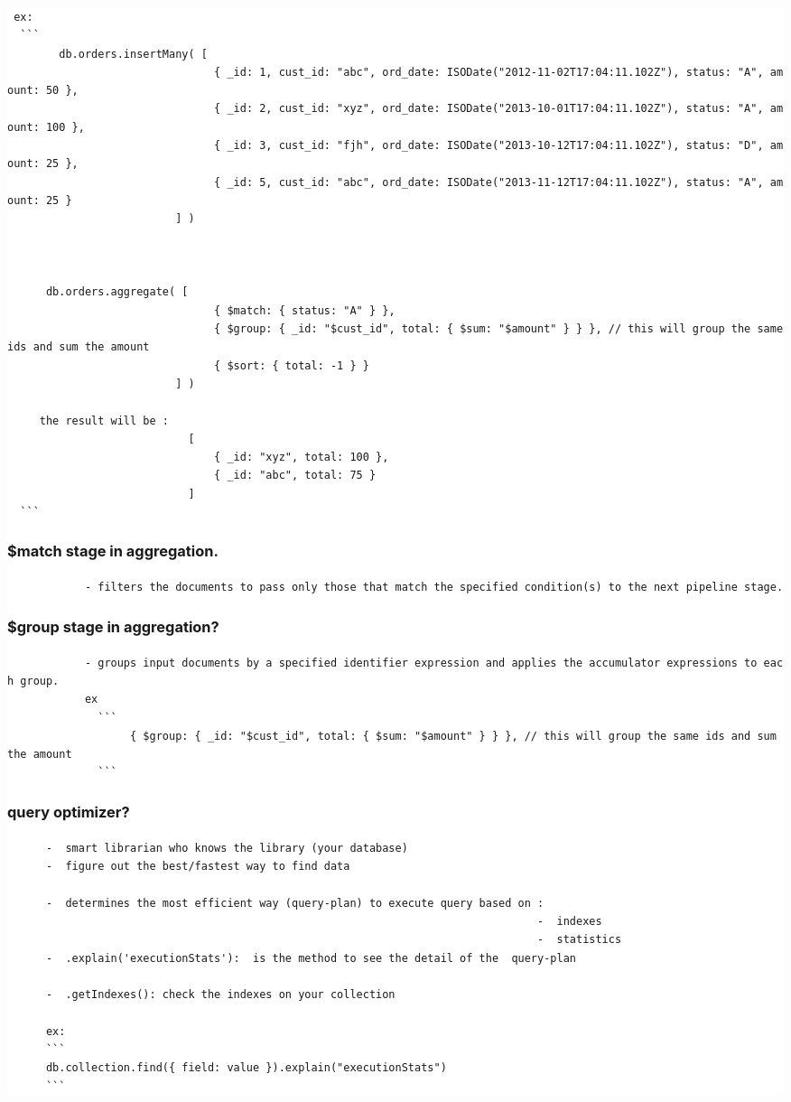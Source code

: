      ex: 
      ``` 
            db.orders.insertMany( [
                                    { _id: 1, cust_id: "abc", ord_date: ISODate("2012-11-02T17:04:11.102Z"), status: "A", amount: 50 },
                                    { _id: 2, cust_id: "xyz", ord_date: ISODate("2013-10-01T17:04:11.102Z"), status: "A", amount: 100 },
                                    { _id: 3, cust_id: "fjh", ord_date: ISODate("2013-10-12T17:04:11.102Z"), status: "D", amount: 25 },
                                    { _id: 5, cust_id: "abc", ord_date: ISODate("2013-11-12T17:04:11.102Z"), status: "A", amount: 25 }
                              ] )
                              


          db.orders.aggregate( [
                                    { $match: { status: "A" } }, 
                                    { $group: { _id: "$cust_id", total: { $sum: "$amount" } } }, // this will group the same ids and sum the amount 
                                    { $sort: { total: -1 } }
                              ] )

         the result will be : 
                                [
                                    { _id: "xyz", total: 100 },
                                    { _id: "abc", total: 75 }
                                ]
      ```



###  $match stage in aggregation.
                - filters the documents to pass only those that match the specified condition(s) to the next pipeline stage.

###  $group stage in aggregation?

                - groups input documents by a specified identifier expression and applies the accumulator expressions to each group.
                ex
                  ```
                       { $group: { _id: "$cust_id", total: { $sum: "$amount" } } }, // this will group the same ids and sum the amount 
                  ```
### query optimizer?
          -  smart librarian who knows the library (your database) 
          -  figure out the best/fastest way to find data 

          -  determines the most efficient way (query-plan) to execute query based on :
                                                                                      -  indexes
                                                                                      -  statistics
          -  .explain('executionStats'):  is the method to see the detail of the  query-plan  

          -  .getIndexes(): check the indexes on your collection

          ex:
          ```
          db.collection.find({ field: value }).explain("executionStats")
          ```
